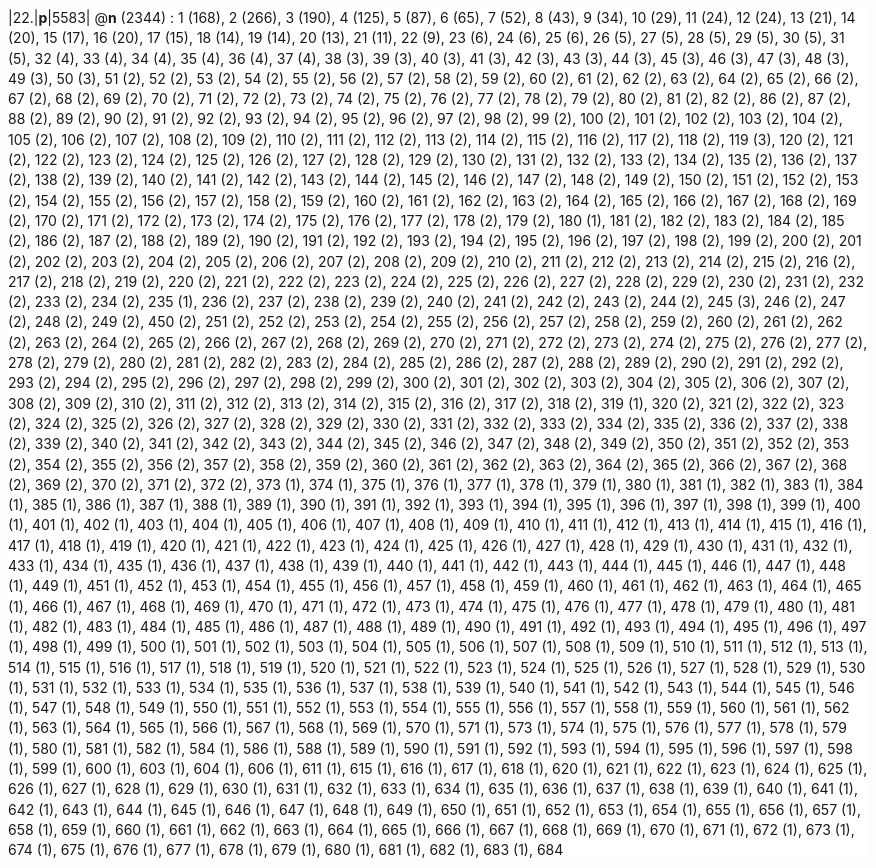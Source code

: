 |22.|__p__|5583| @__n__ (2344) : 1 (168), 2 (266), 3 (190), 4 (125), 5 (87), 6 (65), 7 (52), 8 (43), 9 (34), 10 (29), 11 (24), 12 (24), 13 (21), 14 (20), 15 (17), 16 (20), 17 (15), 18 (14), 19 (14), 20 (13), 21 (11), 22 (9), 23 (6), 24 (6), 25 (6), 26 (5), 27 (5), 28 (5), 29 (5), 30 (5), 31 (5), 32 (4), 33 (4), 34 (4), 35 (4), 36 (4), 37 (4), 38 (3), 39 (3), 40 (3), 41 (3), 42 (3), 43 (3), 44 (3), 45 (3), 46 (3), 47 (3), 48 (3), 49 (3), 50 (3), 51 (2), 52 (2), 53 (2), 54 (2), 55 (2), 56 (2), 57 (2), 58 (2), 59 (2), 60 (2), 61 (2), 62 (2), 63 (2), 64 (2), 65 (2), 66 (2), 67 (2), 68 (2), 69 (2), 70 (2), 71 (2), 72 (2), 73 (2), 74 (2), 75 (2), 76 (2), 77 (2), 78 (2), 79 (2), 80 (2), 81 (2), 82 (2), 86 (2), 87 (2), 88 (2), 89 (2), 90 (2), 91 (2), 92 (2), 93 (2), 94 (2), 95 (2), 96 (2), 97 (2), 98 (2), 99 (2), 100 (2), 101 (2), 102 (2), 103 (2), 104 (2), 105 (2), 106 (2), 107 (2), 108 (2), 109 (2), 110 (2), 111 (2), 112 (2), 113 (2), 114 (2), 115 (2), 116 (2), 117 (2), 118 (2), 119 (3), 120 (2), 121 (2), 122 (2), 123 (2), 124 (2), 125 (2), 126 (2), 127 (2), 128 (2), 129 (2), 130 (2), 131 (2), 132 (2), 133 (2), 134 (2), 135 (2), 136 (2), 137 (2), 138 (2), 139 (2), 140 (2), 141 (2), 142 (2), 143 (2), 144 (2), 145 (2), 146 (2), 147 (2), 148 (2), 149 (2), 150 (2), 151 (2), 152 (2), 153 (2), 154 (2), 155 (2), 156 (2), 157 (2), 158 (2), 159 (2), 160 (2), 161 (2), 162 (2), 163 (2), 164 (2), 165 (2), 166 (2), 167 (2), 168 (2), 169 (2), 170 (2), 171 (2), 172 (2), 173 (2), 174 (2), 175 (2), 176 (2), 177 (2), 178 (2), 179 (2), 180 (1), 181 (2), 182 (2), 183 (2), 184 (2), 185 (2), 186 (2), 187 (2), 188 (2), 189 (2), 190 (2), 191 (2), 192 (2), 193 (2), 194 (2), 195 (2), 196 (2), 197 (2), 198 (2), 199 (2), 200 (2), 201 (2), 202 (2), 203 (2), 204 (2), 205 (2), 206 (2), 207 (2), 208 (2), 209 (2), 210 (2), 211 (2), 212 (2), 213 (2), 214 (2), 215 (2), 216 (2), 217 (2), 218 (2), 219 (2), 220 (2), 221 (2), 222 (2), 223 (2), 224 (2), 225 (2), 226 (2), 227 (2), 228 (2), 229 (2), 230 (2), 231 (2), 232 (2), 233 (2), 234 (2), 235 (1), 236 (2), 237 (2), 238 (2), 239 (2), 240 (2), 241 (2), 242 (2), 243 (2), 244 (2), 245 (3), 246 (2), 247 (2), 248 (2), 249 (2), 450 (2), 251 (2), 252 (2), 253 (2), 254 (2), 255 (2), 256 (2), 257 (2), 258 (2), 259 (2), 260 (2), 261 (2), 262 (2), 263 (2), 264 (2), 265 (2), 266 (2), 267 (2), 268 (2), 269 (2), 270 (2), 271 (2), 272 (2), 273 (2), 274 (2), 275 (2), 276 (2), 277 (2), 278 (2), 279 (2), 280 (2), 281 (2), 282 (2), 283 (2), 284 (2), 285 (2), 286 (2), 287 (2), 288 (2), 289 (2), 290 (2), 291 (2), 292 (2), 293 (2), 294 (2), 295 (2), 296 (2), 297 (2), 298 (2), 299 (2), 300 (2), 301 (2), 302 (2), 303 (2), 304 (2), 305 (2), 306 (2), 307 (2), 308 (2), 309 (2), 310 (2), 311 (2), 312 (2), 313 (2), 314 (2), 315 (2), 316 (2), 317 (2), 318 (2), 319 (1), 320 (2), 321 (2), 322 (2), 323 (2), 324 (2), 325 (2), 326 (2), 327 (2), 328 (2), 329 (2), 330 (2), 331 (2), 332 (2), 333 (2), 334 (2), 335 (2), 336 (2), 337 (2), 338 (2), 339 (2), 340 (2), 341 (2), 342 (2), 343 (2), 344 (2), 345 (2), 346 (2), 347 (2), 348 (2), 349 (2), 350 (2), 351 (2), 352 (2), 353 (2), 354 (2), 355 (2), 356 (2), 357 (2), 358 (2), 359 (2), 360 (2), 361 (2), 362 (2), 363 (2), 364 (2), 365 (2), 366 (2), 367 (2), 368 (2), 369 (2), 370 (2), 371 (2), 372 (2), 373 (1), 374 (1), 375 (1), 376 (1), 377 (1), 378 (1), 379 (1), 380 (1), 381 (1), 382 (1), 383 (1), 384 (1), 385 (1), 386 (1), 387 (1), 388 (1), 389 (1), 390 (1), 391 (1), 392 (1), 393 (1), 394 (1), 395 (1), 396 (1), 397 (1), 398 (1), 399 (1), 400 (1), 401 (1), 402 (1), 403 (1), 404 (1), 405 (1), 406 (1), 407 (1), 408 (1), 409 (1), 410 (1), 411 (1), 412 (1), 413 (1), 414 (1), 415 (1), 416 (1), 417 (1), 418 (1), 419 (1), 420 (1), 421 (1), 422 (1), 423 (1), 424 (1), 425 (1), 426 (1), 427 (1), 428 (1), 429 (1), 430 (1), 431 (1), 432 (1), 433 (1), 434 (1), 435 (1), 436 (1), 437 (1), 438 (1), 439 (1), 440 (1), 441 (1), 442 (1), 443 (1), 444 (1), 445 (1), 446 (1), 447 (1), 448 (1), 449 (1), 451 (1), 452 (1), 453 (1), 454 (1), 455 (1), 456 (1), 457 (1), 458 (1), 459 (1), 460 (1), 461 (1), 462 (1), 463 (1), 464 (1), 465 (1), 466 (1), 467 (1), 468 (1), 469 (1), 470 (1), 471 (1), 472 (1), 473 (1), 474 (1), 475 (1), 476 (1), 477 (1), 478 (1), 479 (1), 480 (1), 481 (1), 482 (1), 483 (1), 484 (1), 485 (1), 486 (1), 487 (1), 488 (1), 489 (1), 490 (1), 491 (1), 492 (1), 493 (1), 494 (1), 495 (1), 496 (1), 497 (1), 498 (1), 499 (1), 500 (1), 501 (1), 502 (1), 503 (1), 504 (1), 505 (1), 506 (1), 507 (1), 508 (1), 509 (1), 510 (1), 511 (1), 512 (1), 513 (1), 514 (1), 515 (1), 516 (1), 517 (1), 518 (1), 519 (1), 520 (1), 521 (1), 522 (1), 523 (1), 524 (1), 525 (1), 526 (1), 527 (1), 528 (1), 529 (1), 530 (1), 531 (1), 532 (1), 533 (1), 534 (1), 535 (1), 536 (1), 537 (1), 538 (1), 539 (1), 540 (1), 541 (1), 542 (1), 543 (1), 544 (1), 545 (1), 546 (1), 547 (1), 548 (1), 549 (1), 550 (1), 551 (1), 552 (1), 553 (1), 554 (1), 555 (1), 556 (1), 557 (1), 558 (1), 559 (1), 560 (1), 561 (1), 562 (1), 563 (1), 564 (1), 565 (1), 566 (1), 567 (1), 568 (1), 569 (1), 570 (1), 571 (1), 573 (1), 574 (1), 575 (1), 576 (1), 577 (1), 578 (1), 579 (1), 580 (1), 581 (1), 582 (1), 584 (1), 586 (1), 588 (1), 589 (1), 590 (1), 591 (1), 592 (1), 593 (1), 594 (1), 595 (1), 596 (1), 597 (1), 598 (1), 599 (1), 600 (1), 603 (1), 604 (1), 606 (1), 611 (1), 615 (1), 616 (1), 617 (1), 618 (1), 620 (1), 621 (1), 622 (1), 623 (1), 624 (1), 625 (1), 626 (1), 627 (1), 628 (1), 629 (1), 630 (1), 631 (1), 632 (1), 633 (1), 634 (1), 635 (1), 636 (1), 637 (1), 638 (1), 639 (1), 640 (1), 641 (1), 642 (1), 643 (1), 644 (1), 645 (1), 646 (1), 647 (1), 648 (1), 649 (1), 650 (1), 651 (1), 652 (1), 653 (1), 654 (1), 655 (1), 656 (1), 657 (1), 658 (1), 659 (1), 660 (1), 661 (1), 662 (1), 663 (1), 664 (1), 665 (1), 666 (1), 667 (1), 668 (1), 669 (1), 670 (1), 671 (1), 672 (1), 673 (1), 674 (1), 675 (1), 676 (1), 677 (1), 678 (1), 679 (1), 680 (1), 681 (1), 682 (1), 683 (1), 684